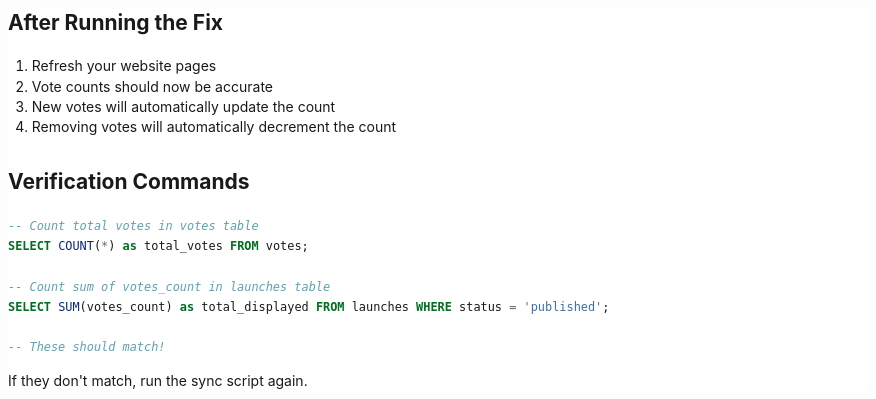 ## After Running the Fix

1. Refresh your website pages
2. Vote counts should now be accurate
3. New votes will automatically update the count
4. Removing votes will automatically decrement the count

## Verification Commands

```sql
-- Count total votes in votes table
SELECT COUNT(*) as total_votes FROM votes;

-- Count sum of votes_count in launches table
SELECT SUM(votes_count) as total_displayed FROM launches WHERE status = 'published';

-- These should match!
```

If they don't match, run the sync script again.



